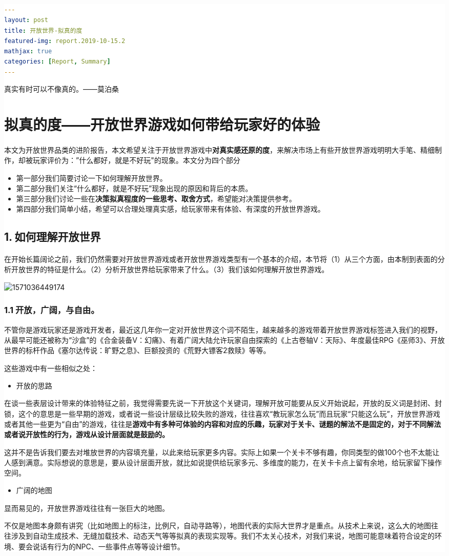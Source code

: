 ```yaml
---
layout: post
title: 开放世界-拟真的度
featured-img: report.2019-10-15.2
mathjax: true
categories: [Report, Summary]
---
```


真实有时可以不像真的。——莫泊桑



# 拟真的度——开放世界游戏如何带给玩家好的体验



本文为开放世界品类的进阶报告，本文希望关注于开放世界游戏中**对真实感还原的度**，来解决市场上有些开放世界游戏明明大手笔、精细制作，却被玩家评价为：”什么都好，就是不好玩"的现象。本文分为四个部分

+ 第一部分我们简要讨论一下如何理解开放世界。
+ 第二部分我们关注“什么都好，就是不好玩”现象出现的原因和背后的本质。
+ 第三部分我们讨论一些在**决策拟真程度的一些思考、取舍方式**，希望能对决策提供参考。
+ 第四部分我们简单小结，希望可以合理处理真实感，给玩家带来有体验、有深度的开放世界游戏。



## 1. 如何理解开放世界

在开始长篇阔论之前，我们仍然需要对开放世界游戏或者开放世界游戏类型有一个基本的介绍，本节将（1）从三个方面，由本制到表面的分析开放世界的特征是什么。（2）分析开放世界给玩家带来了什么。（3）我们该如何理解开放世界游戏。

![1571036449174]({{site.img_url}}/report/2019-10-15/1571036449174.png)

### 1.1 开放，广阔，与自由。

不管你是游戏玩家还是游戏开发者，最近这几年你一定对开放世界这个词不陌生，越来越多的游戏带着开放世界游戏标签进入我们的视野，从最早可能还被称为“沙盒”的《合金装备V：幻痛》、有着广阔大陆允许玩家自由探索的《上古卷轴V：天际》、年度最佳RPG《巫师3》、开放世界的标杆作品《塞尔达传说：旷野之息》、巨额投资的《荒野大镖客2救赎》等等。

这些游戏中有一些相似之处：

+ 开放的思路

在谈一些表层设计带来的体验特征之前，我觉得需要先说一下开放这个关键词，理解开放可能要从反义开始说起，开放的反义词是封闭、封锁，这个的意思是一些早期的游戏，或者说一些设计层级比较失败的游戏，往往喜欢“教玩家怎么玩”而且玩家“只能这么玩”，开放世界游戏或者其他一些更为“自由”的游戏，往往是**游戏中有多种可体验的内容和对应的乐趣，玩家对于关卡、谜题的解法不是固定的，对于不同解法或者说开放性的行为，游戏从设计层面就是鼓励的。**

这并不是告诉我们要去对堆放世界的内容填充量，以此来给玩家更多内容。实际上如果一个关卡不够有趣，你同类型的做100个也不太能让人感到满意。实际想说的意思是，要从设计层面开放，就比如说提供给玩家多元、多维度的能力，在关卡卡点上留有余地，给玩家留下操作空间。

+ 广阔的地图

显而易见的，开放世界游戏往往有一张巨大的地图。

不仅是地图本身颇有讲究（比如地图上的标注，比例尺，自动寻路等），地图代表的实际大世界才是重点。从技术上来说，这么大的地图往往涉及到自动生成技术、无缝加载技术、动态天气等等拟真的表现实现等。我们不太关心技术，对我们来说，地图可能意味着符合设定的环境、要会说话有行为的NPC、一些事件点等等设计细节。

